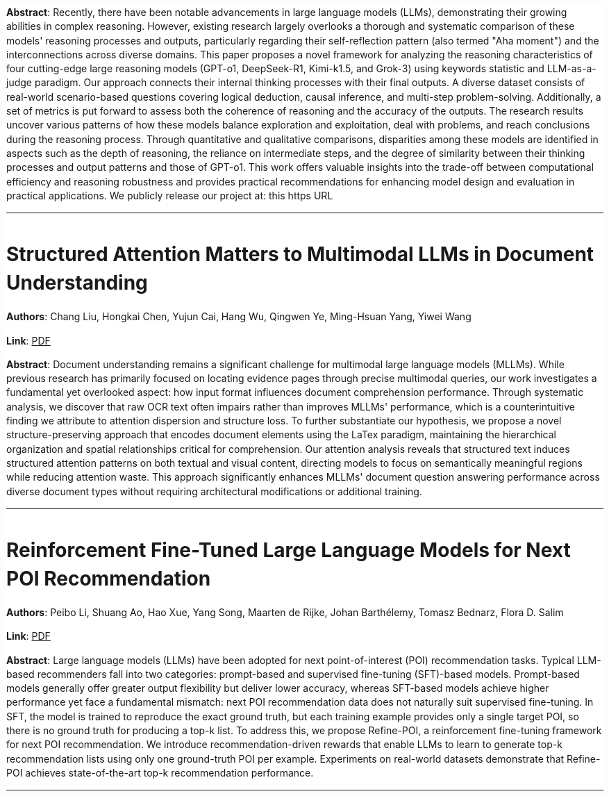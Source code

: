 **Abstract**: Recently, there have been notable advancements in large language models (LLMs), demonstrating their growing abilities in complex reasoning. However, existing research largely overlooks a thorough and systematic comparison of these models' reasoning processes and outputs, particularly regarding their self-reflection pattern (also termed "Aha moment") and the interconnections across diverse domains. This paper proposes a novel framework for analyzing the reasoning characteristics of four cutting-edge large reasoning models (GPT-o1, DeepSeek-R1, Kimi-k1.5, and Grok-3) using keywords statistic and LLM-as-a-judge paradigm. Our approach connects their internal thinking processes with their final outputs. A diverse dataset consists of real-world scenario-based questions covering logical deduction, causal inference, and multi-step problem-solving. Additionally, a set of metrics is put forward to assess both the coherence of reasoning and the accuracy of the outputs. The research results uncover various patterns of how these models balance exploration and exploitation, deal with problems, and reach conclusions during the reasoning process. Through quantitative and qualitative comparisons, disparities among these models are identified in aspects such as the depth of reasoning, the reliance on intermediate steps, and the degree of similarity between their thinking processes and output patterns and those of GPT-o1. This work offers valuable insights into the trade-off between computational efficiency and reasoning robustness and provides practical recommendations for enhancing model design and evaluation in practical applications. We publicly release our project at: this https URL 

---
# Structured Attention Matters to Multimodal LLMs in Document Understanding 

**Authors**: Chang Liu, Hongkai Chen, Yujun Cai, Hang Wu, Qingwen Ye, Ming-Hsuan Yang, Yiwei Wang  

**Link**: [PDF](https://arxiv.org/pdf/2506.21600)  

**Abstract**: Document understanding remains a significant challenge for multimodal large language models (MLLMs). While previous research has primarily focused on locating evidence pages through precise multimodal queries, our work investigates a fundamental yet overlooked aspect: how input format influences document comprehension performance. Through systematic analysis, we discover that raw OCR text often impairs rather than improves MLLMs' performance, which is a counterintuitive finding we attribute to attention dispersion and structure loss. To further substantiate our hypothesis, we propose a novel structure-preserving approach that encodes document elements using the LaTex paradigm, maintaining the hierarchical organization and spatial relationships critical for comprehension. Our attention analysis reveals that structured text induces structured attention patterns on both textual and visual content, directing models to focus on semantically meaningful regions while reducing attention waste. This approach significantly enhances MLLMs' document question answering performance across diverse document types without requiring architectural modifications or additional training. 

---
# Reinforcement Fine-Tuned Large Language Models for Next POI Recommendation 

**Authors**: Peibo Li, Shuang Ao, Hao Xue, Yang Song, Maarten de Rijke, Johan Barthélemy, Tomasz Bednarz, Flora D. Salim  

**Link**: [PDF](https://arxiv.org/pdf/2506.21599)  

**Abstract**: Large language models (LLMs) have been adopted for next point-of-interest (POI) recommendation tasks. Typical LLM-based recommenders fall into two categories: prompt-based and supervised fine-tuning (SFT)-based models. Prompt-based models generally offer greater output flexibility but deliver lower accuracy, whereas SFT-based models achieve higher performance yet face a fundamental mismatch: next POI recommendation data does not naturally suit supervised fine-tuning. In SFT, the model is trained to reproduce the exact ground truth, but each training example provides only a single target POI, so there is no ground truth for producing a top-k list.
To address this, we propose Refine-POI, a reinforcement fine-tuning framework for next POI recommendation. We introduce recommendation-driven rewards that enable LLMs to learn to generate top-k recommendation lists using only one ground-truth POI per example. Experiments on real-world datasets demonstrate that Refine-POI achieves state-of-the-art top-k recommendation performance. 

---